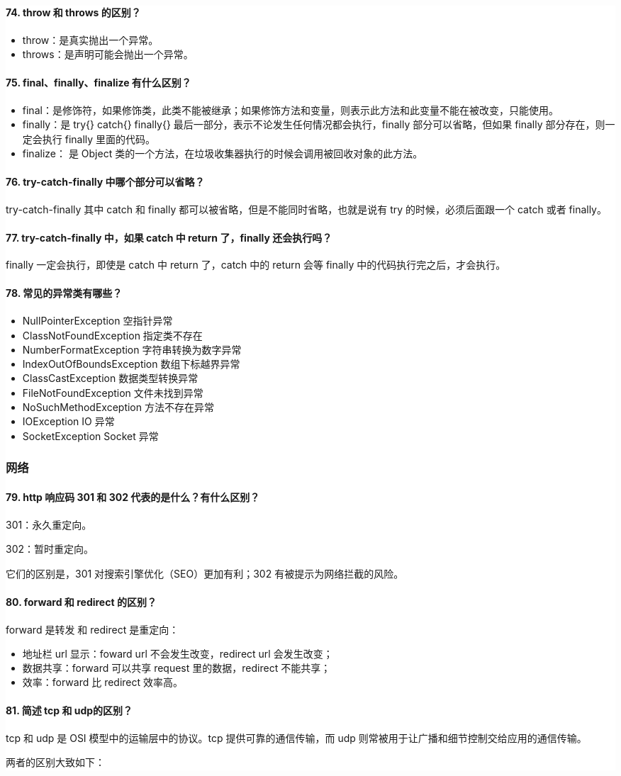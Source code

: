 #### 74\. throw 和 throws 的区别？

-   throw：是真实抛出一个异常。
-   throws：是声明可能会抛出一个异常。

#### 75\. final、finally、finalize 有什么区别？

-   final：是修饰符，如果修饰类，此类不能被继承；如果修饰方法和变量，则表示此方法和此变量不能在被改变，只能使用。
-   finally：是 try{} catch{} finally{} 最后一部分，表示不论发生任何情况都会执行，finally 部分可以省略，但如果 finally 部分存在，则一定会执行 finally 里面的代码。
-   finalize： 是 Object 类的一个方法，在垃圾收集器执行的时候会调用被回收对象的此方法。

#### 76\. try-catch-finally 中哪个部分可以省略？

try-catch-finally 其中 catch 和 finally 都可以被省略，但是不能同时省略，也就是说有 try 的时候，必须后面跟一个 catch 或者 finally。

#### 77\. try-catch-finally 中，如果 catch 中 return 了，finally 还会执行吗？

finally 一定会执行，即使是 catch 中 return 了，catch 中的 return 会等 finally 中的代码执行完之后，才会执行。

#### 78\. 常见的异常类有哪些？

-   NullPointerException 空指针异常
-   ClassNotFoundException 指定类不存在
-   NumberFormatException 字符串转换为数字异常
-   IndexOutOfBoundsException 数组下标越界异常
-   ClassCastException 数据类型转换异常
-   FileNotFoundException 文件未找到异常
-   NoSuchMethodException 方法不存在异常
-   IOException IO 异常
-   SocketException Socket 异常

### 网络

#### 79\. http 响应码 301 和 302 代表的是什么？有什么区别？

301：永久重定向。

302：暂时重定向。

它们的区别是，301 对搜索引擎优化（SEO）更加有利；302 有被提示为网络拦截的风险。

#### 80\. forward 和 redirect 的区别？

forward 是转发 和 redirect 是重定向：

-   地址栏 url 显示：foward url 不会发生改变，redirect url 会发生改变；
-   数据共享：forward 可以共享 request 里的数据，redirect 不能共享；
-   效率：forward 比 redirect 效率高。

#### 81\. 简述 tcp 和 udp的区别？

tcp 和 udp 是 OSI 模型中的运输层中的协议。tcp 提供可靠的通信传输，而 udp 则常被用于让广播和细节控制交给应用的通信传输。

两者的区别大致如下：
